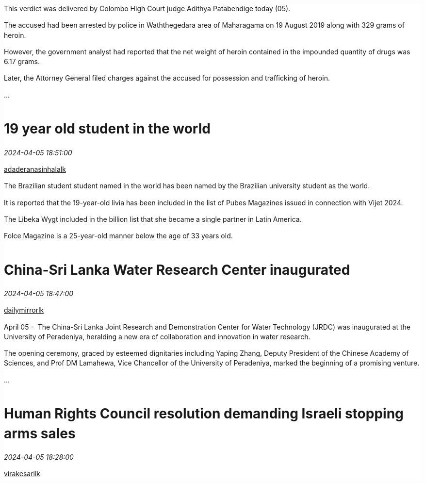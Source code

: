This verdict was delivered by Colombo High Court judge Adithya Patabendige today (05).

The accused had been arrested by police in Waththegedara area of Maharagama on 19 August 2019 along with 329 grams of heroin.

However, the government analyst had reported that the net weight of heroin contained in the impounded quantity of drugs was 6.17 grams.

Later, the Attorney General filed charges against the accused for possession and trafficking of heroin.

...



# 19 year old student in the world

*2024-04-05 18:51:00*

[adaderanasinhalalk](http://sinhala.adaderana.lk/news/195346)

The Brazilian student student named in the world has been named by the Brazilian university student as the world.

It is reported that the 19-year-old livia has been included in the list of Pubes Magazines issued in connection with Vijet 2024.

The Libeka Wygt included in the billion list that she became a single partner in Latin America.

Folce Magazine is a 25-year-old manner below the age of 33 years old.



# China-Sri Lanka Water Research Center inaugurated

*2024-04-05 18:47:00*

[dailymirrorlk](https://www.dailymirror.lk/breaking-news/China-Sri-Lanka-Water-Research-Center-inaugurated/108-280259)

April 05 -  The China-Sri Lanka Joint Research and Demonstration Center for Water Technology (JRDC) was inaugurated at the University of Peradeniya, heralding a new era of collaboration and innovation in water research.

The opening ceremony, graced by esteemed dignitaries including Yaping Zhang, Deputy President of the Chinese Academy of Sciences, and Prof DM Lamahewa, Vice Chancellor of the University of Peradeniya, marked the beginning of a promising venture.

...



# Human Rights Council resolution demanding Israeli stopping arms sales

*2024-04-05 18:28:00*

[virakesarilk](https://www.virakesari.lk/article/180547)
